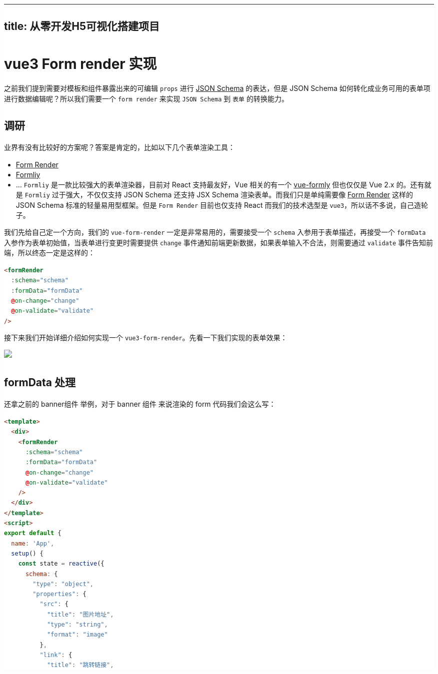 
---
title: 从零开发H5可视化搭建项目
---

# vue3 Form render 实现
之前我们提到需要对模板和组件暴露出来的可编辑 `props` 进行 [JSON Schema](https://json-schema.org/understanding-json-schema/) 的表达，但是 JSON Schema 如何转化成业务可用的表单项进行数据编辑呢？所以我们需要一个 `form render` 来实现 `JSON Schema` 到 `表单` 的转换能力。

## 调研
业界有没有比较好的方案呢？答案是肯定的，比如以下几个表单渲染工具：

* [Form Render](https://x-render.gitee.io/form-render)
* [Formliy](https://formilyjs.org/#/bdCRC5/dzUZU8il)
* ...
`Formliy` 是一款比较强大的表单渲染器，目前对 React 支持最友好，Vue 相关的有一个 [vue-formly](https://github.com/formly-js/vue-formly) 但也仅仅是 Vue 2.x 的。还有就是 `Formliy` 过于强大，不仅仅支持 JSON Schema 还支持 JSX Schema 渲染表单。而我们只是单纯需要像 [Form Render](https://x-render.gitee.io/form-render) 这样的 JSON Schema 标准的轻量易用型框架。但是 `Form Render` 目前也仅支持 React 而我们的技术选型是 `vue3`，所以话不多说，自己造轮子。

我们先给自己定一个方向，我们的 `vue-form-render` 一定是非常易用的，需要接受一个 `schema` 入参用于表单描述，再接受一个 `formData` 入参作为表单初始值，当表单进行变更时需要提供 `change` 事件通知前端更新数据，如果表单输入不合法，则需要通过 `validate` 事件告知前端，所以终态一定是这样的：
```html
<formRender
  :schema="schema"
  :formData="formData"
  @on-change="change"
  @on-validate="validate"
/>
```
接下来我们开始详细介绍如何实现一个 `vue3-form-render`。先看一下我们实现的表单效果：

![](https://p9-juejin.byteimg.com/tos-cn-i-k3u1fbpfcp/5e6b3a233d9d42e5b36b7e32843a2b94~tplv-k3u1fbpfcp-watermark.image)

## formData 处理
还拿之前的 banner组件 举例，对于 banner 组件 来说渲染的 form 代码我们会这么写：
```html
<template>
  <div>
    <formRender
      :schema="schema"
      :formData="formData"
      @on-change="change"
      @on-validate="validate"
	/>
  </div>
</template>
<script>
export default {
  name: 'App',
  setup() {
    const state = reactive({
      schema: {
        "type": "object",
        "properties": {
          "src": {
            "title": "图片地址",
            "type": "string",
            "format": "image"
          },
          "link": {
            "title": "跳转链接",
```
